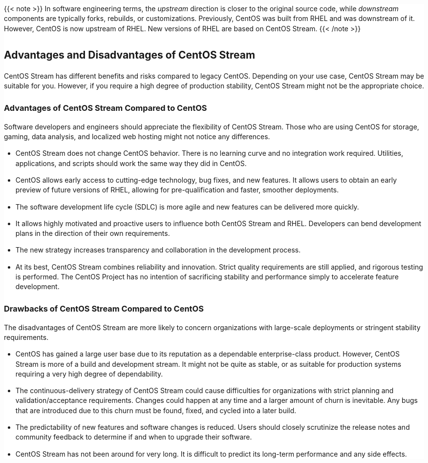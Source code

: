 {{< note >}}
In software engineering terms, the *upstream* direction is closer to the original source code, while *downstream* components are typically forks, rebuilds, or customizations. Previously, CentOS was built from RHEL and was downstream of it. However, CentOS is now upstream of RHEL. New versions of RHEL are based on CentOS Stream.
{{< /note >}}

## Advantages and Disadvantages of CentOS Stream

CentOS Stream has different benefits and risks compared to legacy CentOS. Depending on your use case, CentOS Stream may be suitable for you. However, if you require a high degree of production stability, CentOS Stream might not be the appropriate choice.

### Advantages of CentOS Stream Compared to CentOS

Software developers and engineers should appreciate the flexibility of CentOS Stream. Those who are using CentOS for storage, gaming, data analysis, and localized web hosting might not notice any differences.

- CentOS Stream does not change CentOS behavior. There is no learning curve and no integration work required. Utilities, applications, and scripts should work the same way they did in CentOS.

- CentOS allows early access to cutting-edge technology, bug fixes, and new features. It allows users to obtain an early preview of future versions of RHEL, allowing for pre-qualification and faster, smoother deployments.

- The software development life cycle (SDLC) is more agile and new features can be delivered more quickly.

- It allows highly motivated and proactive users to influence both CentOS Stream and RHEL. Developers can bend development plans in the direction of their own requirements.

- The new strategy increases transparency and collaboration in the development process.

- At its best, CentOS Stream combines reliability and innovation. Strict quality requirements are still applied, and rigorous testing is performed. The CentOS Project has no intention of sacrificing stability and performance simply to accelerate feature development.

### Drawbacks of CentOS Stream Compared to CentOS

The disadvantages of CentOS Stream are more likely to concern organizations with large-scale deployments or stringent stability requirements.

- CentOS has gained a large user base due to its reputation as a dependable enterprise-class product. However, CentOS Stream is more of a build and development stream. It might not be quite as stable, or as suitable for production systems requiring a very high degree of dependability.

- The continuous-delivery strategy of CentOS Stream could cause difficulties for organizations with strict planning and validation/acceptance requirements. Changes could happen at any time and a larger amount of churn is inevitable. Any bugs that are introduced due to this churn must be found, fixed, and cycled into a later build.

- The predictability of new features and software changes is reduced. Users should closely scrutinize the release notes and community feedback to determine if and when to upgrade their software.

- CentOS Stream has not been around for very long. It is difficult to predict its long-term performance and any side effects.
